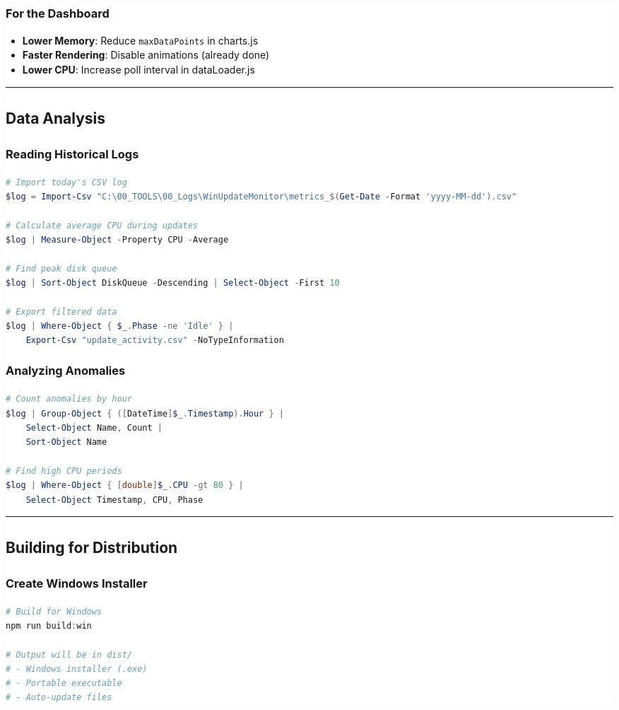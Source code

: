 ### For the Dashboard

- **Lower Memory**: Reduce `maxDataPoints` in charts.js
- **Faster Rendering**: Disable animations (already done)
- **Lower CPU**: Increase poll interval in dataLoader.js

---

## Data Analysis

### Reading Historical Logs

```powershell
# Import today's CSV log
$log = Import-Csv "C:\00_TOOLS\00_Logs\WinUpdateMonitor\metrics_$(Get-Date -Format 'yyyy-MM-dd').csv"

# Calculate average CPU during updates
$log | Measure-Object -Property CPU -Average

# Find peak disk queue
$log | Sort-Object DiskQueue -Descending | Select-Object -First 10

# Export filtered data
$log | Where-Object { $_.Phase -ne 'Idle' } |
    Export-Csv "update_activity.csv" -NoTypeInformation
```

### Analyzing Anomalies

```powershell
# Count anomalies by hour
$log | Group-Object { ([DateTime]$_.Timestamp).Hour } |
    Select-Object Name, Count |
    Sort-Object Name

# Find high CPU periods
$log | Where-Object { [double]$_.CPU -gt 80 } |
    Select-Object Timestamp, CPU, Phase
```

---

## Building for Distribution

### Create Windows Installer

```powershell
# Build for Windows
npm run build:win

# Output will be in dist/
# - Windows installer (.exe)
# - Portable executable
# - Auto-update files
```
